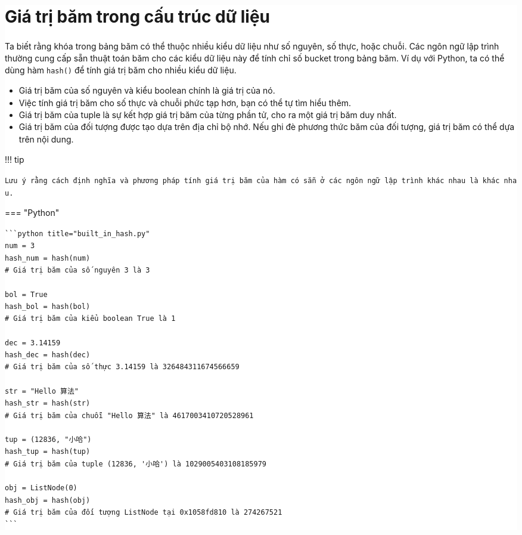 </div>

# Giá trị băm trong cấu trúc dữ liệu

Ta biết rằng khóa trong bảng băm có thể thuộc nhiều kiểu dữ liệu như số nguyên, số thực, hoặc chuỗi. Các ngôn ngữ lập trình thường cung cấp sẵn thuật toán băm cho các kiểu dữ liệu này để tính chỉ số bucket trong bảng băm. Ví dụ với Python, ta có thể dùng hàm `hash()` để tính giá trị băm cho nhiều kiểu dữ liệu.

- Giá trị băm của số nguyên và kiểu boolean chính là giá trị của nó.
- Việc tính giá trị băm cho số thực và chuỗi phức tạp hơn, bạn có thể tự tìm hiểu thêm.
- Giá trị băm của tuple là sự kết hợp giá trị băm của từng phần tử, cho ra một giá trị băm duy nhất.
- Giá trị băm của đối tượng được tạo dựa trên địa chỉ bộ nhớ. Nếu ghi đè phương thức băm của đối tượng, giá trị băm có thể dựa trên nội dung.

!!! tip

    Lưu ý rằng cách định nghĩa và phương pháp tính giá trị băm của hàm có sẵn ở các ngôn ngữ lập trình khác nhau là khác nhau.

=== "Python"

    ```python title="built_in_hash.py"
    num = 3
    hash_num = hash(num)
    # Giá trị băm của số nguyên 3 là 3

    bol = True
    hash_bol = hash(bol)
    # Giá trị băm của kiểu boolean True là 1

    dec = 3.14159
    hash_dec = hash(dec)
    # Giá trị băm của số thực 3.14159 là 326484311674566659

    str = "Hello 算法"
    hash_str = hash(str)
    # Giá trị băm của chuỗi "Hello 算法" là 4617003410720528961

    tup = (12836, "小哈")
    hash_tup = hash(tup)
    # Giá trị băm của tuple (12836, '小哈') là 1029005403108185979

    obj = ListNode(0)
    hash_obj = hash(obj)
    # Giá trị băm của đối tượng ListNode tại 0x1058fd810 là 274267521
    ```
